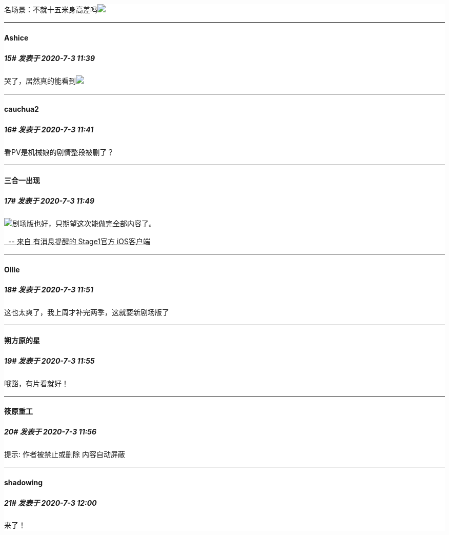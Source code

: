 名场景：不就十五米身高差吗<img src="https://static.saraba1st.com/image/smiley/face2017/044.png" referrerpolicy="no-referrer">

*****

####  Ashice  
##### 15#       发表于 2020-7-3 11:39

哭了，居然真的能看到<img src="https://static.saraba1st.com/image/smiley/face2017/135.png" referrerpolicy="no-referrer">

*****

####  cauchua2  
##### 16#       发表于 2020-7-3 11:41

看PV是机械娘的剧情整段被删了？

*****

####  三合一出现  
##### 17#       发表于 2020-7-3 11:49

<img src="https://static.saraba1st.com/image/smiley/face2017/068.png" referrerpolicy="no-referrer">剧场版也好，只期望这次能做完全部内容了。

[  -- 来自 有消息提醒的 Stage1官方 iOS客户端](https://itunes.apple.com/fi/app/saraba1st/id1221237470?mt=8)

*****

####  Ollie  
##### 18#       发表于 2020-7-3 11:51

这也太爽了，我上周才补完两季，这就要新剧场版了

*****

####  朔方原的星  
##### 19#       发表于 2020-7-3 11:55

哦豁，有片看就好！

*****

####  筱原重工  
##### 20#       发表于 2020-7-3 11:56

提示: 作者被禁止或删除 内容自动屏蔽

*****

####  shadowing  
##### 21#       发表于 2020-7-3 12:00

来了！
